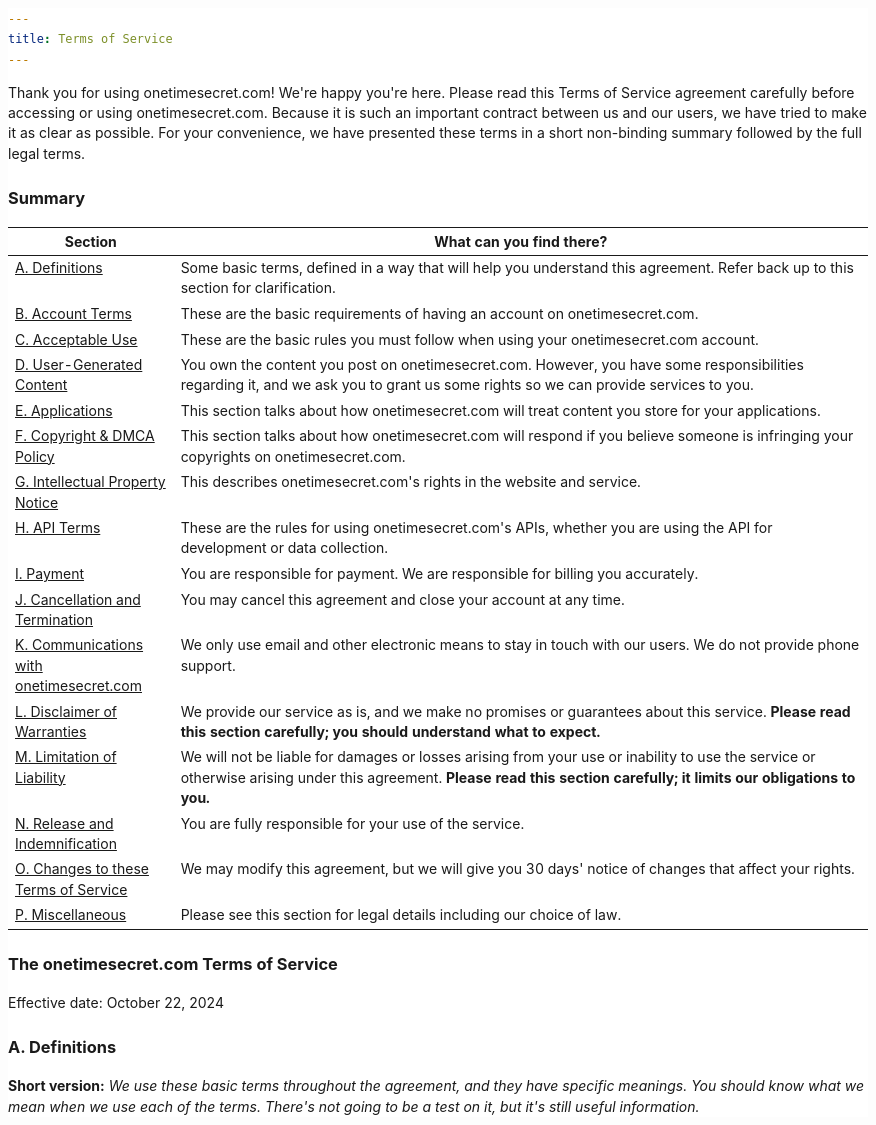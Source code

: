 ```yaml
---
title: Terms of Service
---
```


Thank you for using onetimesecret.com! We're happy you're here. Please read this Terms of Service agreement carefully before accessing or using onetimesecret.com. Because it is such an important contract between us and our users, we have tried to make it as clear as possible. For your convenience, we have presented these terms in a short non-binding summary followed by the full legal terms.

### Summary

| Section | What can you find there? |
| --- | --- |
| [A. Definitions](#a-definitions) | Some basic terms, defined in a way that will help you understand this agreement. Refer back up to this section for clarification. |
| [B. Account Terms](#b-account-terms) | These are the basic requirements of having an account on onetimesecret.com.  |
| [C. Acceptable Use](#c-acceptable-use)| These are the basic rules you must follow when using your onetimesecret.com account. |
| [D. User-Generated Content](#d-user-generated-content) | You own the content you post on onetimesecret.com. However, you have some responsibilities regarding it, and we ask you to grant us some rights so we can provide services to you. |
| [E. Applications](#applications) | This section talks about how onetimesecret.com will treat content you store for your applications. |
| [F. Copyright & DMCA Policy](#f-copyright-infringement-and-dmca-policy) | This section talks about how onetimesecret.com will respond if you believe someone is infringing your copyrights on onetimesecret.com. |
| [G. Intellectual Property Notice](#g-intellectual-property-notice) | This describes onetimesecret.com's rights in the website and service. |
| [H. API Terms](#h-api-terms) | These are the rules for using onetimesecret.com's APIs, whether you are using the API for development or data collection. |
| [I. Payment](#i-payment) | You are responsible for payment. We are responsible for billing you accurately. |
| [J. Cancellation and Termination](#j-cancellation-and-termination) | You may cancel this agreement and close your account at any time. |
| [K. Communications with onetimesecret.com](#k-communications-with-onetimesecret.com) | We only use email and other electronic means to stay in touch with our users. We do not provide phone support. |
| [L. Disclaimer of Warranties](#l-disclaimer-of-warranties) | We provide our service as is, and we make no promises or guarantees about this service. **Please read this section carefully; you should understand what to expect.** |
| [M. Limitation of Liability](#m-limitation-of-liability) | We will not be liable for damages or losses arising from your use or inability to use the service or otherwise arising under this agreement. **Please read this section carefully; it limits our obligations to you.** |
| [N. Release and Indemnification](#n-release-and-indemnification) | You are fully responsible for your use of the service. |
| [O. Changes to these Terms of Service](#o-changes-to-these-terms) | We may modify this agreement, but we will give you 30 days' notice of changes that affect your rights. |
| [P. Miscellaneous](#p-miscellaneous) | Please see this section for legal details including our choice of law. |

### The onetimesecret.com Terms of Service
Effective date: October 22, 2024

### A. Definitions
**Short version:** *We use these basic terms throughout the agreement, and they have specific meanings. You should know what we mean when we use each of the terms. There's not going to be a test on it, but it's still useful information.*
